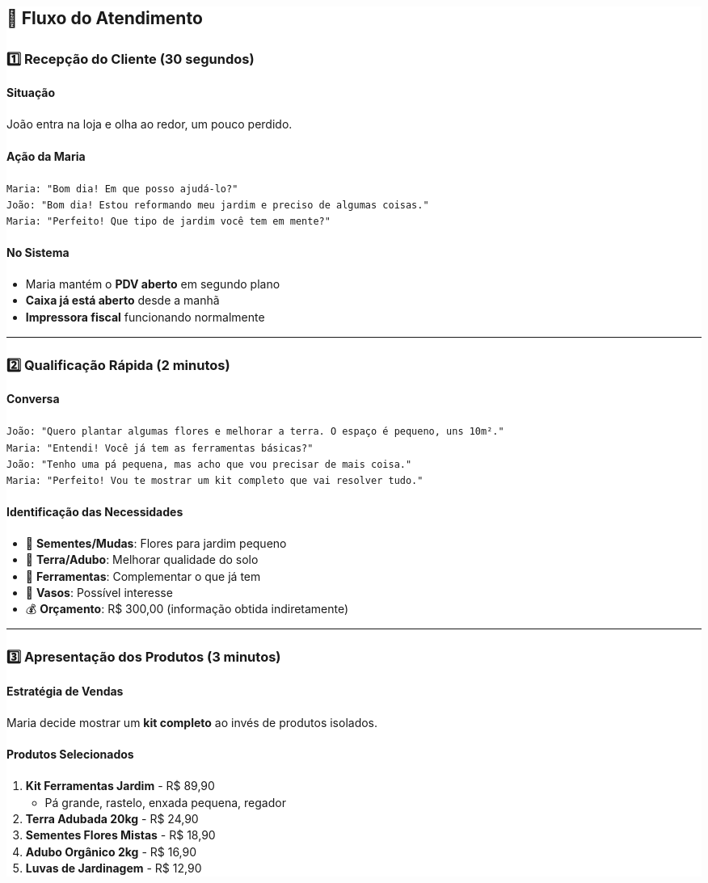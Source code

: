 
## 🔄 Fluxo do Atendimento

### 1️⃣ **Recepção do Cliente (30 segundos)**

#### **Situação**
João entra na loja e olha ao redor, um pouco perdido.

#### **Ação da Maria**
```
Maria: "Bom dia! Em que posso ajudá-lo?"
João: "Bom dia! Estou reformando meu jardim e preciso de algumas coisas."
Maria: "Perfeito! Que tipo de jardim você tem em mente?"
```

#### **No Sistema**
- Maria mantém o **PDV aberto** em segundo plano
- **Caixa já está aberto** desde a manhã
- **Impressora fiscal** funcionando normalmente

---

### 2️⃣ **Qualificação Rápida (2 minutos)**

#### **Conversa**
```
João: "Quero plantar algumas flores e melhorar a terra. O espaço é pequeno, uns 10m²."
Maria: "Entendi! Você já tem as ferramentas básicas?"
João: "Tenho uma pá pequena, mas acho que vou precisar de mais coisa."
Maria: "Perfeito! Vou te mostrar um kit completo que vai resolver tudo."
```

#### **Identificação das Necessidades**
- 🌱 **Sementes/Mudas**: Flores para jardim pequeno
- 🌿 **Terra/Adubo**: Melhorar qualidade do solo
- 🔧 **Ferramentas**: Complementar o que já tem
- 🏺 **Vasos**: Possível interesse
- 💰 **Orçamento**: R$ 300,00 (informação obtida indiretamente)

---

### 3️⃣ **Apresentação dos Produtos (3 minutos)**

#### **Estratégia de Vendas**
Maria decide mostrar um **kit completo** ao invés de produtos isolados.

#### **Produtos Selecionados**
1. **Kit Ferramentas Jardim** - R$ 89,90
   - Pá grande, rastelo, enxada pequena, regador
2. **Terra Adubada 20kg** - R$ 24,90
3. **Sementes Flores Mistas** - R$ 18,90
4. **Adubo Orgânico 2kg** - R$ 16,90
5. **Luvas de Jardinagem** - R$ 12,90
